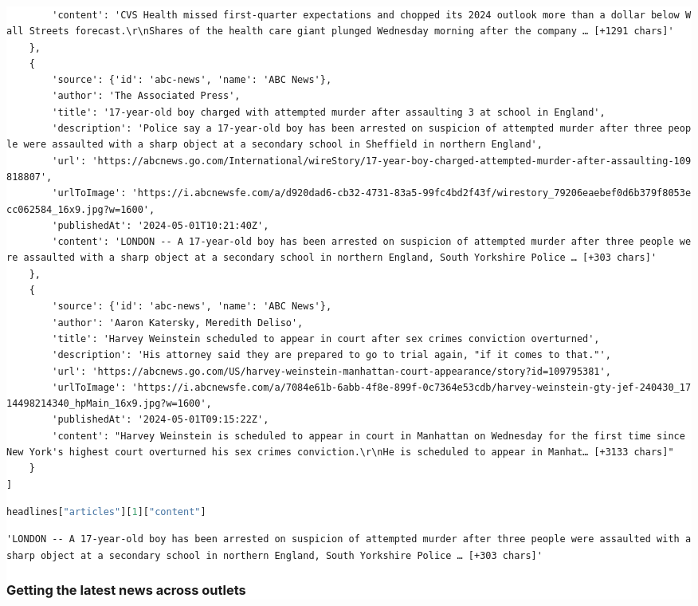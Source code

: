 ```plaintext
        'content': 'CVS Health missed first-quarter expectations and chopped its 2024 outlook more than a dollar below Wall Streets forecast.\r\nShares of the health care giant plunged Wednesday morning after the company … [+1291 chars]'
    },
    {
        'source': {'id': 'abc-news', 'name': 'ABC News'},
        'author': 'The Associated Press',
        'title': '17-year-old boy charged with attempted murder after assaulting 3 at school in England',
        'description': 'Police say a 17-year-old boy has been arrested on suspicion of attempted murder after three people were assaulted with a sharp object at a secondary school in Sheffield in northern England',
        'url': 'https://abcnews.go.com/International/wireStory/17-year-boy-charged-attempted-murder-after-assaulting-109818807',
        'urlToImage': 'https://i.abcnewsfe.com/a/d920dad6-cb32-4731-83a5-99fc4bd2f43f/wirestory_79206eaebef0d6b379f8053ecc062584_16x9.jpg?w=1600',
        'publishedAt': '2024-05-01T10:21:40Z',
        'content': 'LONDON -- A 17-year-old boy has been arrested on suspicion of attempted murder after three people were assaulted with a sharp object at a secondary school in northern England, South Yorkshire Police … [+303 chars]'
    },
    {
        'source': {'id': 'abc-news', 'name': 'ABC News'},
        'author': 'Aaron Katersky, Meredith Deliso',
        'title': 'Harvey Weinstein scheduled to appear in court after sex crimes conviction overturned',
        'description': 'His attorney said they are prepared to go to trial again, "if it comes to that."',
        'url': 'https://abcnews.go.com/US/harvey-weinstein-manhattan-court-appearance/story?id=109795381',
        'urlToImage': 'https://i.abcnewsfe.com/a/7084e61b-6abb-4f8e-899f-0c7364e53cdb/harvey-weinstein-gty-jef-240430_1714498214340_hpMain_16x9.jpg?w=1600',
        'publishedAt': '2024-05-01T09:15:22Z',
        'content': "Harvey Weinstein is scheduled to appear in court in Manhattan on Wednesday for the first time since New York's highest court overturned his sex crimes conviction.\r\nHe is scheduled to appear in Manhat… [+3133 chars]"
    }
]
```

```python
headlines["articles"][1]["content"]
```

```plaintext
'LONDON -- A 17-year-old boy has been arrested on suspicion of attempted murder after three people were assaulted with a sharp object at a secondary school in northern England, South Yorkshire Police … [+303 chars]'
```



### Getting the latest news across outlets
